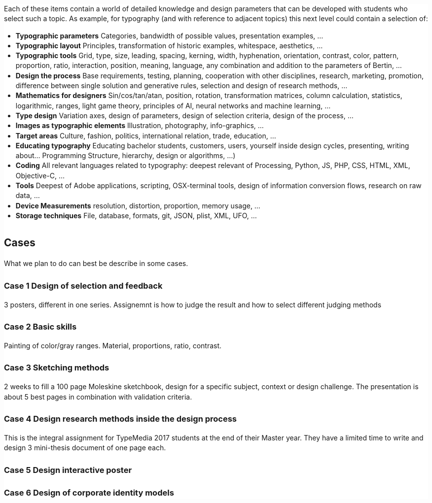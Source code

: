 Each of these items contain a world of detailed knowledge and design parameters that can be developed with students who select such a topic. As example, for typography (and with reference to adjacent topics) this next level could contain a selection of:

* **Typographic parameters** Categories, bandwidth of possible values, presentation examples, …
* **Typographic layout** Principles, transformation of historic examples, whitespace, aesthetics, …
* **Typographic tools** Grid, type, size, leading, spacing, kerning, width, hyphenation, orientation, contrast, color, pattern, proportion, ratio, interaction, position, meaning, language, any combination and addition to the parameters of Bertin, …
* **Design the process** Base requirements, testing, planning, cooperation with other disciplines, research, marketing, promotion, difference between single solution and generative rules, selection and design of research methods, …
* **Mathematics for designers** Sin/cos/tan/atan, position, rotation, transformation matrices, column calculation, statistics, logarithmic, ranges, light game theory, principles of AI, neural networks and machine learning, …
* **Type design** Variation axes, design of parameters, design of selection criteria, design of the process, …
* **Images as typographic elements** Illustration, photography, info-graphics, ...
* **Target areas** Culture, fashion, politics, international relation, trade, education, …
* **Educating typography** Educating bachelor students, customers, users, yourself inside design cycles, presenting, writing about…
Programming Structure, hierarchy, design or algorithms, …)
* **Coding** All relevant languages related to typography: deepest relevant of Processing, Python, JS, PHP, CSS, HTML, XML, Objective-C, …
* **Tools** Deepest of Adobe applications, scripting, OSX-terminal tools, design of information conversion flows, research on raw data, …
* **Device Measurements** resolution, distortion, proportion, memory usage, …
* **Storage techniques** File, database, formats, git, JSON, plist, XML, UFO, …

## Cases
What we plan to do can best be describe in some cases.

### Case 1 Design of selection and feedback
3 posters, different in one series. Assignemnt is how to judge the result and how to select different judging methods

### Case 2 Basic skills
Painting of color/gray ranges. Material, proportions, ratio, contrast.

### Case 3 Sketching methods
2 weeks to fill a 100 page Moleskine sketchbook, design for a specific subject, context or design challenge.
The presentation is about 5 best pages in combination with validation criteria.

### Case 4 Design research methods inside the design process
This is the integral assignment for TypeMedia 2017 students at the end of their Master year. They have a limited time to write and design 3 mini-thesis document of one page each.

### Case 5 Design interactive poster

### Case 6 Design of corporate identity models

